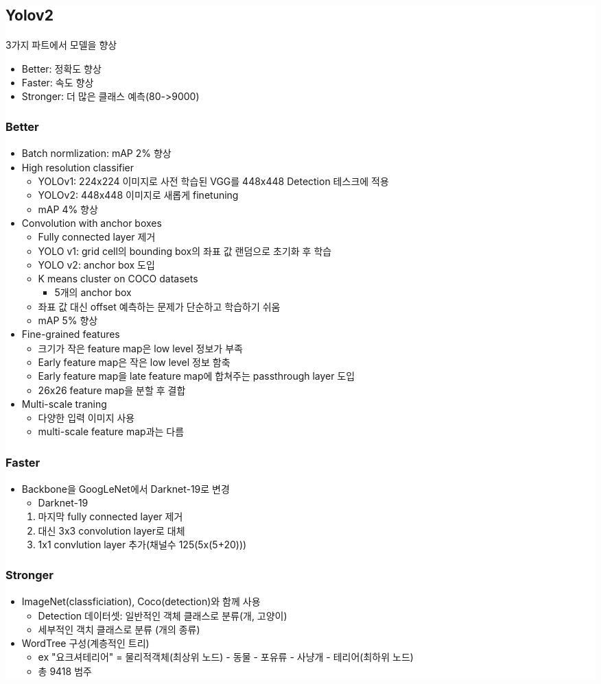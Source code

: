 ## Yolov2
3가지 파트에서 모델을 향상
- Better: 정확도 향상
- Faster: 속도 향상
- Stronger: 더 많은 클래스 예측(80->9000)

### Better
- Batch normlization: mAP 2% 향상
- High resolution classifier
  - YOLOv1: 224x224 이미지로 사전 학습된 VGG를 448x448 Detection 테스크에 적용
  - YOLOv2: 448x448 이미지로 새롭게 finetuning
  - mAP 4% 향상
- Convolution with anchor boxes
  - Fully connected layer 제거
  - YOLO v1: grid cell의 bounding box의 좌표 값 랜덤으로 초기화 후 학습
  - YOLO v2: anchor box 도입
  - K means cluster on COCO datasets
    - 5개의 anchor box
  - 좌표 값 대신 offset 예측하는 문제가 단순하고 학습하기 쉬움
  - mAP 5% 향상
- Fine-grained features
  - 크기가 작은 feature map은 low level 정보가 부족
  - Early feature map은 작은 low level 정보 함축
  - Early feature map을 late feature map에 합쳐주는 passthrough layer 도입
  - 26x26 feature map을 분할 후 결합
- Multi-scale traning
  - 다양한 입력 이미지 사용
  - multi-scale feature map과는 다름

### Faster
- Backbone을 GoogLeNet에서 Darknet-19로 변경
  - Darknet-19
  1. 마지막 fully connected layer 제거
  2. 대신 3x3 convolution layer로 대체
  3. 1x1 convlution layer 추가(채널수 125(5x(5+20)))

### Stronger
- ImageNet(classficiation), Coco(detection)와 함께 사용
  - Detection 데이터셋: 일반적인 객체 클래스로 분류(개, 고양이)
  - 세부적인 객치 클래스로 분류 (개의 종류)
- WordTree 구성(계층적인 트리)
  - ex "요크셔테리어" = 물리적객체(최상위 노드) - 동물 - 포유류 - 사냥개 - 테리어(최하위 노드)
  - 총 9418 범주
